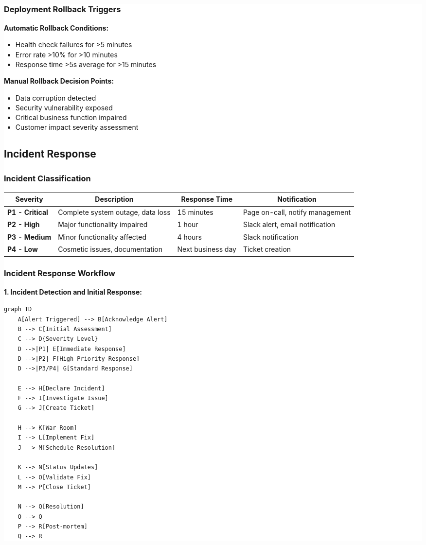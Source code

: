 ### Deployment Rollback Triggers

**Automatic Rollback Conditions:**

- Health check failures for >5 minutes
- Error rate >10% for >10 minutes
- Response time >5s average for >15 minutes

**Manual Rollback Decision Points:**

- Data corruption detected
- Security vulnerability exposed
- Critical business function impaired
- Customer impact severity assessment

## Incident Response

### Incident Classification

| Severity          | Description                       | Response Time     | Notification                    |
| ----------------- | --------------------------------- | ----------------- | ------------------------------- |
| **P1 - Critical** | Complete system outage, data loss | 15 minutes        | Page on-call, notify management |
| **P2 - High**     | Major functionality impaired      | 1 hour            | Slack alert, email notification |
| **P3 - Medium**   | Minor functionality affected      | 4 hours           | Slack notification              |
| **P4 - Low**      | Cosmetic issues, documentation    | Next business day | Ticket creation                 |

### Incident Response Workflow

**1. Incident Detection and Initial Response:**

```mermaid
graph TD
    A[Alert Triggered] --> B[Acknowledge Alert]
    B --> C[Initial Assessment]
    C --> D{Severity Level}
    D -->|P1| E[Immediate Response]
    D -->|P2| F[High Priority Response]
    D -->|P3/P4| G[Standard Response]

    E --> H[Declare Incident]
    F --> I[Investigate Issue]
    G --> J[Create Ticket]

    H --> K[War Room]
    I --> L[Implement Fix]
    J --> M[Schedule Resolution]

    K --> N[Status Updates]
    L --> O[Validate Fix]
    M --> P[Close Ticket]

    N --> Q[Resolution]
    O --> Q
    P --> R[Post-mortem]
    Q --> R
```
